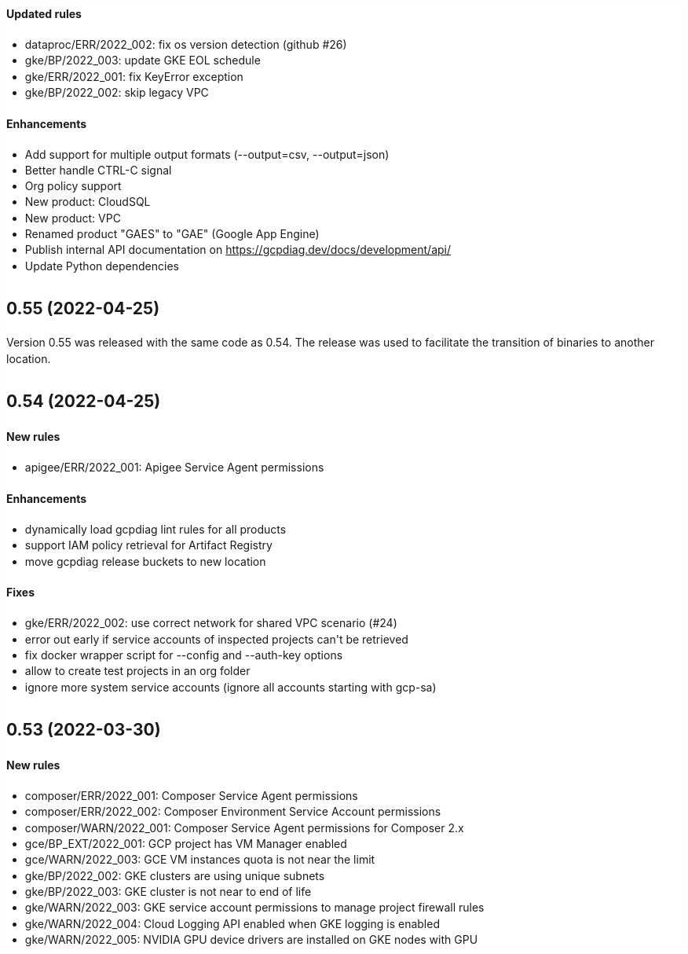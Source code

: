 #### Updated rules

- dataproc/ERR/2022\_002: fix os version detection (github #26)
- gke/BP/2022\_003: update GKE EOL schedule
- gke/ERR/2022\_001: fix KeyError exception
- gke/BP/2022\_002: skip legacy VPC

#### Enhancements

- Add support for multiple output formats (--output=csv, --output=json)
- Better handle CTRL-C signal
- Org policy support
- New product: CloudSQL
- New product: VPC
- Renamed product "GAES" to "GAE" (Google App Engine)
- Publish internal API documentation on <https://gcpdiag.dev/docs/development/api/>
- Update Python dependencies

## 0.55 (2022-04-25)

Version 0.55 was released with the same code as 0.54. The release was used
to facilitate the transition of binaries to another location.

## 0.54 (2022-04-25)

#### New rules

- apigee/ERR/2022_001: Apigee Service Agent permissions

#### Enhancements

- dynamically load gcpdiag lint rules for all products
- support IAM policy retrieval for Artifact Registry
- move gcpdiag release buckets to new location

#### Fixes

- gke/ERR/2022_002: use correct network for shared VPC scenario (#24)
- error out early if service accounts of inspected projects can't be retrieved
- fix docker wrapper script for --config and --auth-key options
- allow to create test projects in an org folder
- ignore more system service accounts (ignore all accounts starting with gcp-sa)

## 0.53 (2022-03-30)

#### New rules

- composer/ERR/2022_001: Composer Service Agent permissions
- composer/ERR/2022_002: Composer Environment Service Account permissions
- composer/WARN/2022_001: Composer Service Agent permissions for Composer 2.x
- gce/BP_EXT/2022_001: GCP project has VM Manager enabled
- gce/WARN/2022_003: GCE VM instances quota is not near the limit
- gke/BP/2022_002: GKE clusters are using unique subnets
- gke/BP/2022_003: GKE cluster is not near to end of life
- gke/WARN/2022_003: GKE service account permissions to manage project firewall rules
- gke/WARN/2022_004: Cloud Logging API enabled when GKE logging is enabled
- gke/WARN/2022_005: NVIDIA GPU device drivers are installed on GKE nodes with GPU
